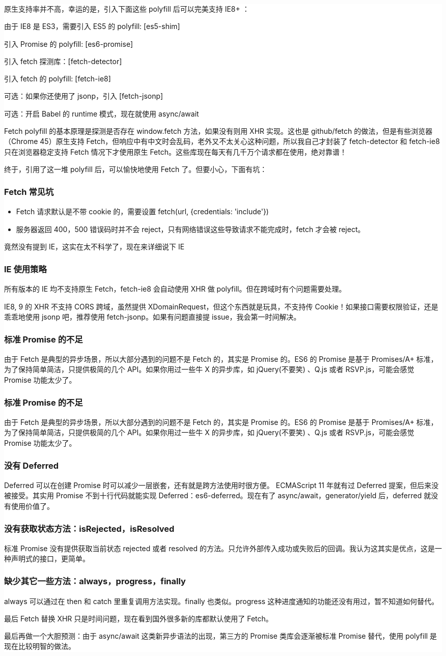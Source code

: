 原生支持率并不高，幸运的是，引入下面这些 polyfill 后可以完美支持 IE8+ ：



由于 IE8 是 ES3，需要引入 ES5 的 polyfill: [es5-shim]

引入 Promise 的 polyfill: [es6-promise]

引入 fetch 探测库：[fetch-detector]

引入 fetch 的 polyfill: [fetch-ie8]

可选：如果你还使用了 jsonp，引入 [fetch-jsonp]

可选：开启 Babel 的 runtime 模式，现在就使用 async/await

Fetch polyfill 的基本原理是探测是否存在 window.fetch 方法，如果没有则用 XHR 实现。这也是 github/fetch 的做法，但是有些浏览器（Chrome 45）原生支持 Fetch，但响应中有中文时会乱码，老外又不太关心这种问题，所以我自己才封装了 fetch-detector 和 fetch-ie8 只在浏览器稳定支持 Fetch 情况下才使用原生 Fetch。这些库现在每天有几千万个请求都在使用，绝对靠谱！

终于，引用了这一堆 polyfill 后，可以愉快地使用 Fetch 了。但要小心，下面有坑：

### Fetch 常见坑
- Fetch 请求默认是不带 cookie 的，需要设置 fetch(url, {credentials: 'include'})

- 服务器返回 400，500 错误码时并不会 reject，只有网络错误这些导致请求不能完成时，fetch 才会被 reject。

竟然没有提到 IE，这实在太不科学了，现在来详细说下 IE

### IE 使用策略
所有版本的 IE 均不支持原生 Fetch，fetch-ie8 会自动使用 XHR 做 polyfill。但在跨域时有个问题需要处理。

IE8, 9 的 XHR 不支持 CORS 跨域，虽然提供 XDomainRequest，但这个东西就是玩具，不支持传 Cookie！如果接口需要权限验证，还是乖乖地使用 jsonp 吧，推荐使用 fetch-jsonp。如果有问题直接提 issue，我会第一时间解决。

### 标准 Promise 的不足
由于 Fetch 是典型的异步场景，所以大部分遇到的问题不是 Fetch 的，其实是 Promise 的。ES6 的 Promise 是基于 Promises/A+ 标准，为了保持简单简洁，只提供极简的几个 API。如果你用过一些牛 X 的异步库，如 jQuery(不要笑) 、Q.js 或者 RSVP.js，可能会感觉 Promise 功能太少了。

### 标准 Promise 的不足
由于 Fetch 是典型的异步场景，所以大部分遇到的问题不是 Fetch 的，其实是 Promise 的。ES6 的 Promise 是基于 Promises/A+ 标准，为了保持简单简洁，只提供极简的几个 API。如果你用过一些牛 X 的异步库，如 jQuery(不要笑) 、Q.js 或者 RSVP.js，可能会感觉 Promise 功能太少了。

### 没有 Deferred
Deferred 可以在创建 Promise 时可以减少一层嵌套，还有就是跨方法使用时很方便。
ECMAScript 11 年就有过 Deferred 提案，但后来没被接受。其实用 Promise 不到十行代码就能实现 Deferred：es6-deferred。现在有了 async/await，generator/yield 后，deferred 就没有使用价值了。

### 没有获取状态方法：isRejected，isResolved
标准 Promise 没有提供获取当前状态 rejected 或者 resolved 的方法。只允许外部传入成功或失败后的回调。我认为这其实是优点，这是一种声明式的接口，更简单。

### 缺少其它一些方法：always，progress，finally
always 可以通过在 then 和 catch 里重复调用方法实现。finally 也类似。progress 这种进度通知的功能还没有用过，暂不知道如何替代。

最后
Fetch 替换 XHR 只是时间问题，现在看到国外很多新的库都默认使用了 Fetch。

最后再做一个大胆预测：由于 async/await 这类新异步语法的出现，第三方的 Promise 类库会逐渐被标准 Promise 替代，使用 polyfill 是现在比较明智的做法。